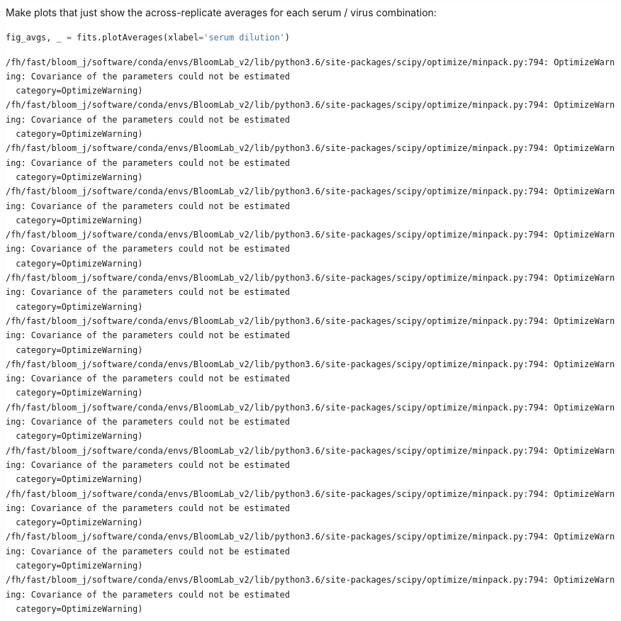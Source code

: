 
Make plots that just show the across-replicate averages for each serum /
virus combination:


```python
fig_avgs, _ = fits.plotAverages(xlabel='serum dilution')
```

    /fh/fast/bloom_j/software/conda/envs/BloomLab_v2/lib/python3.6/site-packages/scipy/optimize/minpack.py:794: OptimizeWarning: Covariance of the parameters could not be estimated
      category=OptimizeWarning)
    /fh/fast/bloom_j/software/conda/envs/BloomLab_v2/lib/python3.6/site-packages/scipy/optimize/minpack.py:794: OptimizeWarning: Covariance of the parameters could not be estimated
      category=OptimizeWarning)
    /fh/fast/bloom_j/software/conda/envs/BloomLab_v2/lib/python3.6/site-packages/scipy/optimize/minpack.py:794: OptimizeWarning: Covariance of the parameters could not be estimated
      category=OptimizeWarning)
    /fh/fast/bloom_j/software/conda/envs/BloomLab_v2/lib/python3.6/site-packages/scipy/optimize/minpack.py:794: OptimizeWarning: Covariance of the parameters could not be estimated
      category=OptimizeWarning)
    /fh/fast/bloom_j/software/conda/envs/BloomLab_v2/lib/python3.6/site-packages/scipy/optimize/minpack.py:794: OptimizeWarning: Covariance of the parameters could not be estimated
      category=OptimizeWarning)
    /fh/fast/bloom_j/software/conda/envs/BloomLab_v2/lib/python3.6/site-packages/scipy/optimize/minpack.py:794: OptimizeWarning: Covariance of the parameters could not be estimated
      category=OptimizeWarning)
    /fh/fast/bloom_j/software/conda/envs/BloomLab_v2/lib/python3.6/site-packages/scipy/optimize/minpack.py:794: OptimizeWarning: Covariance of the parameters could not be estimated
      category=OptimizeWarning)
    /fh/fast/bloom_j/software/conda/envs/BloomLab_v2/lib/python3.6/site-packages/scipy/optimize/minpack.py:794: OptimizeWarning: Covariance of the parameters could not be estimated
      category=OptimizeWarning)
    /fh/fast/bloom_j/software/conda/envs/BloomLab_v2/lib/python3.6/site-packages/scipy/optimize/minpack.py:794: OptimizeWarning: Covariance of the parameters could not be estimated
      category=OptimizeWarning)
    /fh/fast/bloom_j/software/conda/envs/BloomLab_v2/lib/python3.6/site-packages/scipy/optimize/minpack.py:794: OptimizeWarning: Covariance of the parameters could not be estimated
      category=OptimizeWarning)
    /fh/fast/bloom_j/software/conda/envs/BloomLab_v2/lib/python3.6/site-packages/scipy/optimize/minpack.py:794: OptimizeWarning: Covariance of the parameters could not be estimated
      category=OptimizeWarning)
    /fh/fast/bloom_j/software/conda/envs/BloomLab_v2/lib/python3.6/site-packages/scipy/optimize/minpack.py:794: OptimizeWarning: Covariance of the parameters could not be estimated
      category=OptimizeWarning)
    /fh/fast/bloom_j/software/conda/envs/BloomLab_v2/lib/python3.6/site-packages/scipy/optimize/minpack.py:794: OptimizeWarning: Covariance of the parameters could not be estimated
      category=OptimizeWarning)



